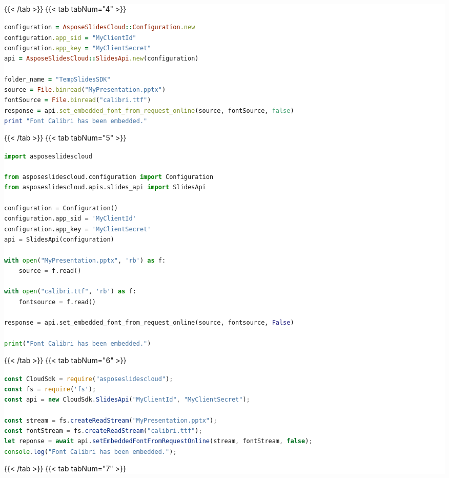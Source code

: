 {{< /tab >}}
{{< tab tabNum="4" >}}

```ruby
configuration = AsposeSlidesCloud::Configuration.new
configuration.app_sid = "MyClientId"
configuration.app_key = "MyClientSecret"
api = AsposeSlidesCloud::SlidesApi.new(configuration)

folder_name = "TempSlidesSDK"
source = File.binread("MyPresentation.pptx")
fontSource = File.binread("calibri.ttf")
response = api.set_embedded_font_from_request_online(source, fontSource, false)
print "Font Calibri has been embedded."      
```

{{< /tab >}}
{{< tab tabNum="5" >}}

```python
import asposeslidescloud

from asposeslidescloud.configuration import Configuration
from asposeslidescloud.apis.slides_api import SlidesApi

configuration = Configuration()
configuration.app_sid = 'MyClientId'
configuration.app_key = 'MyClientSecret'
api = SlidesApi(configuration)

with open("MyPresentation.pptx", 'rb') as f:
    source = f.read()

with open("calibri.ttf", 'rb') as f:
    fontsource = f.read()

response = api.set_embedded_font_from_request_online(source, fontsource, False)

print("Font Calibri has been embedded.")
```

{{< /tab >}}
{{< tab tabNum="6" >}}

```javascript
const CloudSdk = require("asposeslidescloud");
const fs = require('fs');
const api = new CloudSdk.SlidesApi("MyClientId", "MyClientSecret");

const stream = fs.createReadStream("MyPresentation.pptx");
const fontStream = fs.createReadStream("calibri.ttf");
let reponse = await api.setEmbeddedFontFromRequestOnline(stream, fontStream, false);
console.log("Font Calibri has been embedded.");
```
{{< /tab >}}
{{< tab tabNum="7" >}}
